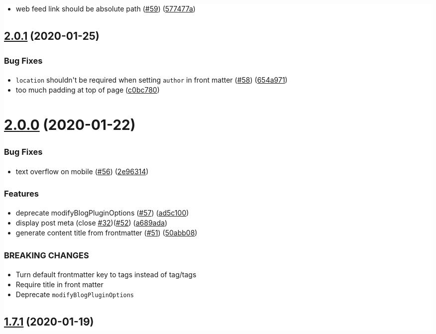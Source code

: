 * web feed link should be absolute path ([#59](https://github.com/ulivz/vuepress-theme-blog/issues/59)) ([577477a](https://github.com/ulivz/vuepress-theme-blog/commit/577477af485b87a7ad5f5f8bdad2b14490af7d56))



## [2.0.1](https://github.com/ulivz/vuepress-theme-blog/compare/v2.0.0...v2.0.1) (2020-01-25)


### Bug Fixes

* `location` shouldn't be required when setting `author` in front matter ([#58](https://github.com/ulivz/vuepress-theme-blog/issues/58)) ([654a971](https://github.com/ulivz/vuepress-theme-blog/commit/654a971e7363cfaf013aa7c666b55377a0a5e843))
* too much padding at top of page ([c0bc780](https://github.com/ulivz/vuepress-theme-blog/commit/c0bc7801f51e050a1af0548831992d72f0d1d9a2))



# [2.0.0](https://github.com/ulivz/vuepress-theme-blog/compare/v1.7.1...v2.0.0) (2020-01-22)


### Bug Fixes

* text overflow on mobile ([#56](https://github.com/ulivz/vuepress-theme-blog/issues/56)) ([2e96314](https://github.com/ulivz/vuepress-theme-blog/commit/2e9631403b2298ccd385764b6ee4df2169c28a50))


### Features

* deprecate modifyBlogPluginOptions ([#57](https://github.com/ulivz/vuepress-theme-blog/issues/57)) ([ad5c100](https://github.com/ulivz/vuepress-theme-blog/commit/ad5c100803d71499947be8b158bf792d29e1261c))
* display post meta (close [#32](https://github.com/ulivz/vuepress-theme-blog/issues/32))([#52](https://github.com/ulivz/vuepress-theme-blog/issues/52)) ([a689ada](https://github.com/ulivz/vuepress-theme-blog/commit/a689adaa16087912c2c8bc073d84626cdf6af272))
* generate content title from frontmatter ([#51](https://github.com/ulivz/vuepress-theme-blog/issues/51)) ([50abb08](https://github.com/ulivz/vuepress-theme-blog/commit/50abb089026b9495bbe1761cd2ab3e8796680b1c))


### BREAKING CHANGES

* Turn default frontmatter key to tags instead of tag/tags
* Require title in front matter
* Deprecate `modifyBlogPluginOptions`



## [1.7.1](https://github.com/ulivz/vuepress-theme-blog/compare/v1.7.0...v1.7.1) (2020-01-19)
